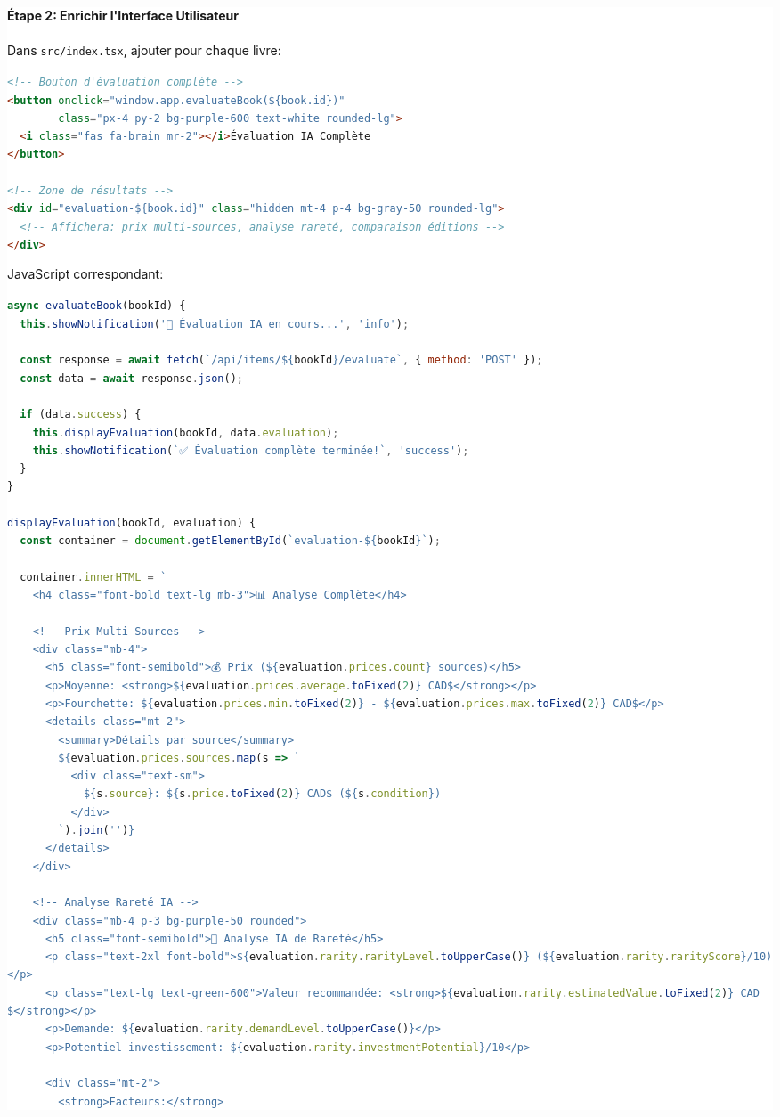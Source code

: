 #### Étape 2: Enrichir l'Interface Utilisateur

Dans `src/index.tsx`, ajouter pour chaque livre:

```html
<!-- Bouton d'évaluation complète -->
<button onclick="window.app.evaluateBook(${book.id})"
        class="px-4 py-2 bg-purple-600 text-white rounded-lg">
  <i class="fas fa-brain mr-2"></i>Évaluation IA Complète
</button>

<!-- Zone de résultats -->
<div id="evaluation-${book.id}" class="hidden mt-4 p-4 bg-gray-50 rounded-lg">
  <!-- Affichera: prix multi-sources, analyse rareté, comparaison éditions -->
</div>
```

JavaScript correspondant:

```javascript
async evaluateBook(bookId) {
  this.showNotification('🤖 Évaluation IA en cours...', 'info');

  const response = await fetch(`/api/items/${bookId}/evaluate`, { method: 'POST' });
  const data = await response.json();

  if (data.success) {
    this.displayEvaluation(bookId, data.evaluation);
    this.showNotification(`✅ Évaluation complète terminée!`, 'success');
  }
}

displayEvaluation(bookId, evaluation) {
  const container = document.getElementById(`evaluation-${bookId}`);

  container.innerHTML = `
    <h4 class="font-bold text-lg mb-3">📊 Analyse Complète</h4>

    <!-- Prix Multi-Sources -->
    <div class="mb-4">
      <h5 class="font-semibold">💰 Prix (${evaluation.prices.count} sources)</h5>
      <p>Moyenne: <strong>${evaluation.prices.average.toFixed(2)} CAD$</strong></p>
      <p>Fourchette: ${evaluation.prices.min.toFixed(2)} - ${evaluation.prices.max.toFixed(2)} CAD$</p>
      <details class="mt-2">
        <summary>Détails par source</summary>
        ${evaluation.prices.sources.map(s => `
          <div class="text-sm">
            ${s.source}: ${s.price.toFixed(2)} CAD$ (${s.condition})
          </div>
        `).join('')}
      </details>
    </div>

    <!-- Analyse Rareté IA -->
    <div class="mb-4 p-3 bg-purple-50 rounded">
      <h5 class="font-semibold">🤖 Analyse IA de Rareté</h5>
      <p class="text-2xl font-bold">${evaluation.rarity.rarityLevel.toUpperCase()} (${evaluation.rarity.rarityScore}/10)</p>
      <p class="text-lg text-green-600">Valeur recommandée: <strong>${evaluation.rarity.estimatedValue.toFixed(2)} CAD$</strong></p>
      <p>Demande: ${evaluation.rarity.demandLevel.toUpperCase()}</p>
      <p>Potentiel investissement: ${evaluation.rarity.investmentPotential}/10</p>

      <div class="mt-2">
        <strong>Facteurs:</strong>
```